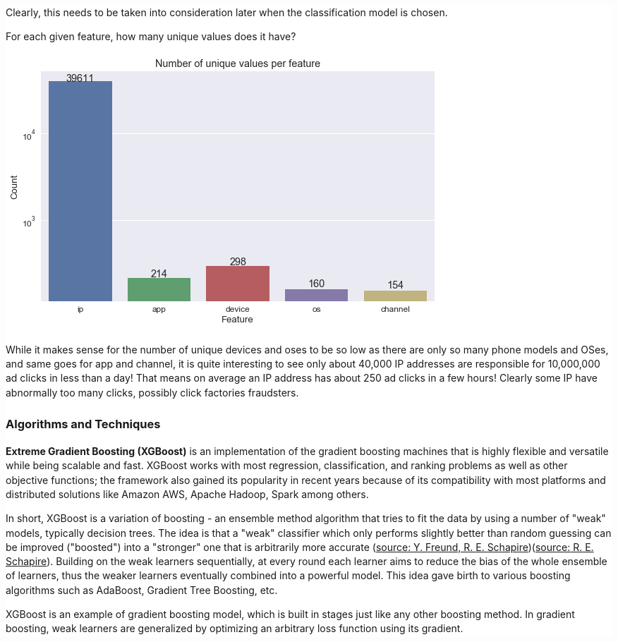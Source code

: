 Clearly, this needs to be taken into consideration later when the classification model is chosen.

For each given feature, how many unique values does it have?

![eda unique values](assets/eda_uniques_per_feature.png)

While it makes sense for the number of unique devices and oses to be so low as there are only so many phone models and OSes, and same goes for app and channel, it is quite interesting to see only about 40,000 IP addresses are responsible for 10,000,000 ad clicks in less than a day! That means on average an IP address has about 250 ad clicks in a few hours! Clearly some IP have abnormally too many clicks, possibly click factories fraudsters.

### Algorithms and Techniques

**Extreme Gradient Boosting (XGBoost)** is an implementation of the gradient boosting machines that is highly flexible and versatile while being scalable and fast. XGBoost works with most regression, classification, and ranking problems as well as other objective functions; the framework also gained its popularity in recent years because of its compatibility with most platforms and distributed solutions like Amazon AWS, Apache Hadoop, Spark among others.

In short, XGBoost is a variation of boosting - an ensemble method algorithm that tries to fit the data by using a number of "weak" models, typically decision trees. The idea is that a "weak" classifier which only performs slightly better than random guessing can be improved ("boosted") into a "stronger" one that is arbitrarily more accurate ([source: Y. Freund, R. E. Schapire](https://cseweb.ucsd.edu/~yfreund/papers/IntroToBoosting.pdf))([source: R. E. Schapire](http://www.cs.princeton.edu/~schapire/papers/strengthofweak.pdf)). Building on the weak learners sequentially, at every round each learner aims to reduce the bias of the whole ensemble of learners, thus the weaker learners eventually combined into a powerful model. This idea gave birth to various boosting algorithms such as AdaBoost, Gradient Tree Boosting, etc.

XGBoost is an example of gradient boosting model, which is built in stages just like any other boosting method. In gradient boosting, weak learners are generalized by optimizing an arbitrary loss function using its gradient.
